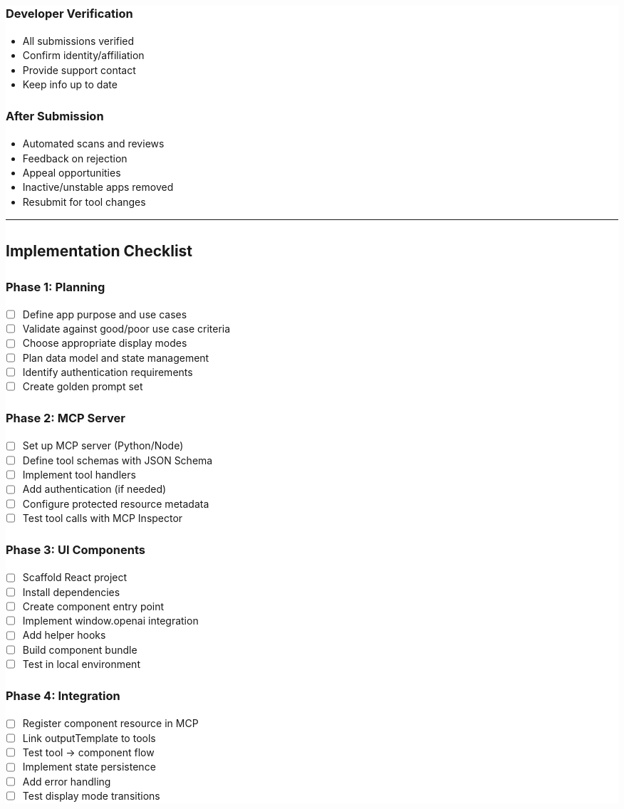 ### Developer Verification

- All submissions verified
- Confirm identity/affiliation
- Provide support contact
- Keep info up to date

### After Submission

- Automated scans and reviews
- Feedback on rejection
- Appeal opportunities
- Inactive/unstable apps removed
- Resubmit for tool changes

---

## Implementation Checklist

### Phase 1: Planning

- [ ] Define app purpose and use cases
- [ ] Validate against good/poor use case criteria
- [ ] Choose appropriate display modes
- [ ] Plan data model and state management
- [ ] Identify authentication requirements
- [ ] Create golden prompt set

### Phase 2: MCP Server

- [ ] Set up MCP server (Python/Node)
- [ ] Define tool schemas with JSON Schema
- [ ] Implement tool handlers
- [ ] Add authentication (if needed)
- [ ] Configure protected resource metadata
- [ ] Test tool calls with MCP Inspector

### Phase 3: UI Components

- [ ] Scaffold React project
- [ ] Install dependencies
- [ ] Create component entry point
- [ ] Implement window.openai integration
- [ ] Add helper hooks
- [ ] Build component bundle
- [ ] Test in local environment

### Phase 4: Integration

- [ ] Register component resource in MCP
- [ ] Link outputTemplate to tools
- [ ] Test tool → component flow
- [ ] Implement state persistence
- [ ] Add error handling
- [ ] Test display mode transitions
